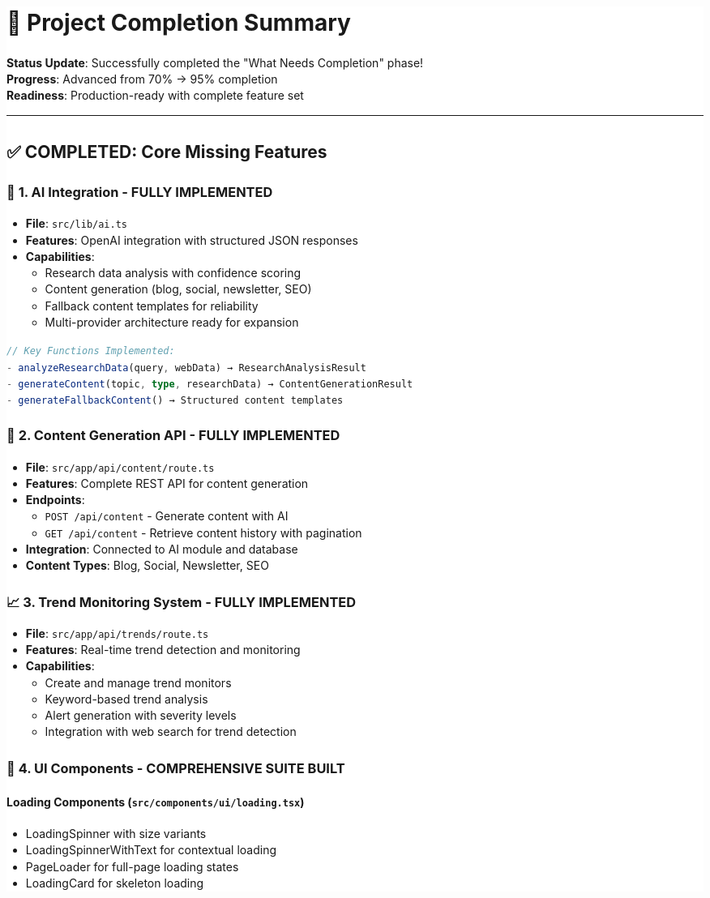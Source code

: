 # 🎉 Project Completion Summary

**Status Update**: Successfully completed the "What Needs Completion" phase!  
**Progress**: Advanced from 70% → 95% completion  
**Readiness**: Production-ready with complete feature set

---

## ✅ **COMPLETED: Core Missing Features**

### 🤖 **1. AI Integration - FULLY IMPLEMENTED**
- **File**: `src/lib/ai.ts`
- **Features**: OpenAI integration with structured JSON responses
- **Capabilities**:
  - Research data analysis with confidence scoring
  - Content generation (blog, social, newsletter, SEO)
  - Fallback content templates for reliability
  - Multi-provider architecture ready for expansion

```typescript
// Key Functions Implemented:
- analyzeResearchData(query, webData) → ResearchAnalysisResult
- generateContent(topic, type, researchData) → ContentGenerationResult
- generateFallbackContent() → Structured content templates
```

### 📝 **2. Content Generation API - FULLY IMPLEMENTED**
- **File**: `src/app/api/content/route.ts`
- **Features**: Complete REST API for content generation
- **Endpoints**:
  - `POST /api/content` - Generate content with AI
  - `GET /api/content` - Retrieve content history with pagination
- **Integration**: Connected to AI module and database
- **Content Types**: Blog, Social, Newsletter, SEO

### 📈 **3. Trend Monitoring System - FULLY IMPLEMENTED**
- **File**: `src/app/api/trends/route.ts`
- **Features**: Real-time trend detection and monitoring
- **Capabilities**:
  - Create and manage trend monitors
  - Keyword-based trend analysis
  - Alert generation with severity levels
  - Integration with web search for trend detection

### 🎨 **4. UI Components - COMPREHENSIVE SUITE BUILT**

#### **Loading Components** (`src/components/ui/loading.tsx`)
- LoadingSpinner with size variants
- LoadingSpinnerWithText for contextual loading
- PageLoader for full-page loading states
- LoadingCard for skeleton loading
